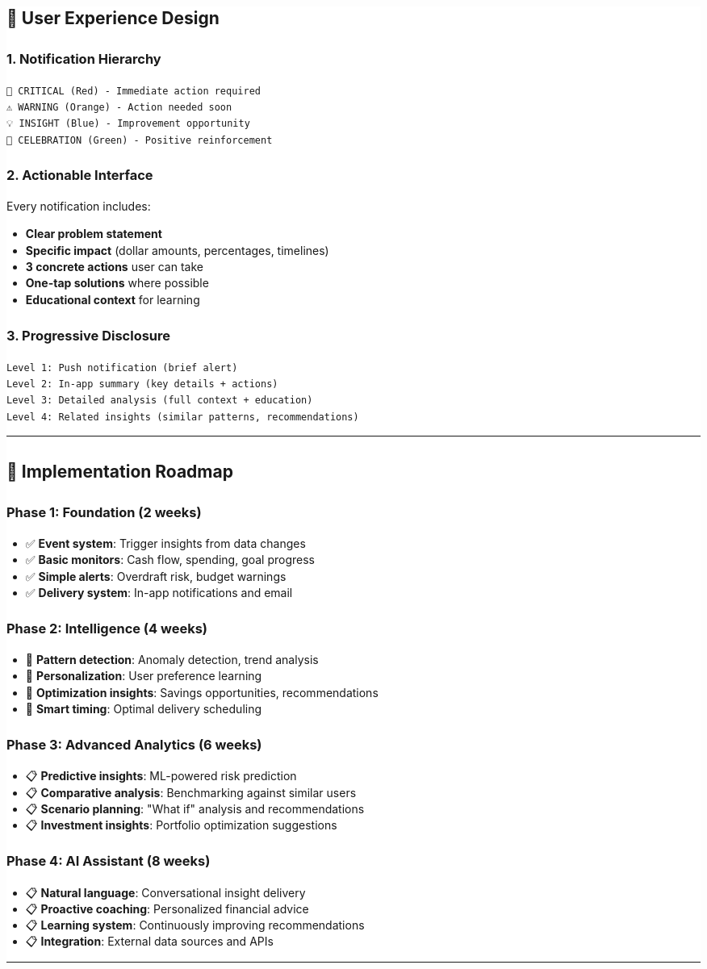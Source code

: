 
## 🎯 **User Experience Design**

### **1. Notification Hierarchy**
```
🚨 CRITICAL (Red) - Immediate action required
⚠️ WARNING (Orange) - Action needed soon
💡 INSIGHT (Blue) - Improvement opportunity
🎉 CELEBRATION (Green) - Positive reinforcement
```

### **2. Actionable Interface**
Every notification includes:
- **Clear problem statement**
- **Specific impact** (dollar amounts, percentages, timelines)
- **3 concrete actions** user can take
- **One-tap solutions** where possible
- **Educational context** for learning

### **3. Progressive Disclosure**
```
Level 1: Push notification (brief alert)
Level 2: In-app summary (key details + actions)
Level 3: Detailed analysis (full context + education)
Level 4: Related insights (similar patterns, recommendations)
```

---

## 🚀 **Implementation Roadmap**

### **Phase 1: Foundation (2 weeks)**
- ✅ **Event system**: Trigger insights from data changes
- ✅ **Basic monitors**: Cash flow, spending, goal progress
- ✅ **Simple alerts**: Overdraft risk, budget warnings
- ✅ **Delivery system**: In-app notifications and email

### **Phase 2: Intelligence (4 weeks)**
- 🔄 **Pattern detection**: Anomaly detection, trend analysis
- 🔄 **Personalization**: User preference learning
- 🔄 **Optimization insights**: Savings opportunities, recommendations
- 🔄 **Smart timing**: Optimal delivery scheduling

### **Phase 3: Advanced Analytics (6 weeks)**
- 📋 **Predictive insights**: ML-powered risk prediction
- 📋 **Comparative analysis**: Benchmarking against similar users
- 📋 **Scenario planning**: "What if" analysis and recommendations
- 📋 **Investment insights**: Portfolio optimization suggestions

### **Phase 4: AI Assistant (8 weeks)**
- 📋 **Natural language**: Conversational insight delivery
- 📋 **Proactive coaching**: Personalized financial advice
- 📋 **Learning system**: Continuously improving recommendations
- 📋 **Integration**: External data sources and APIs

---